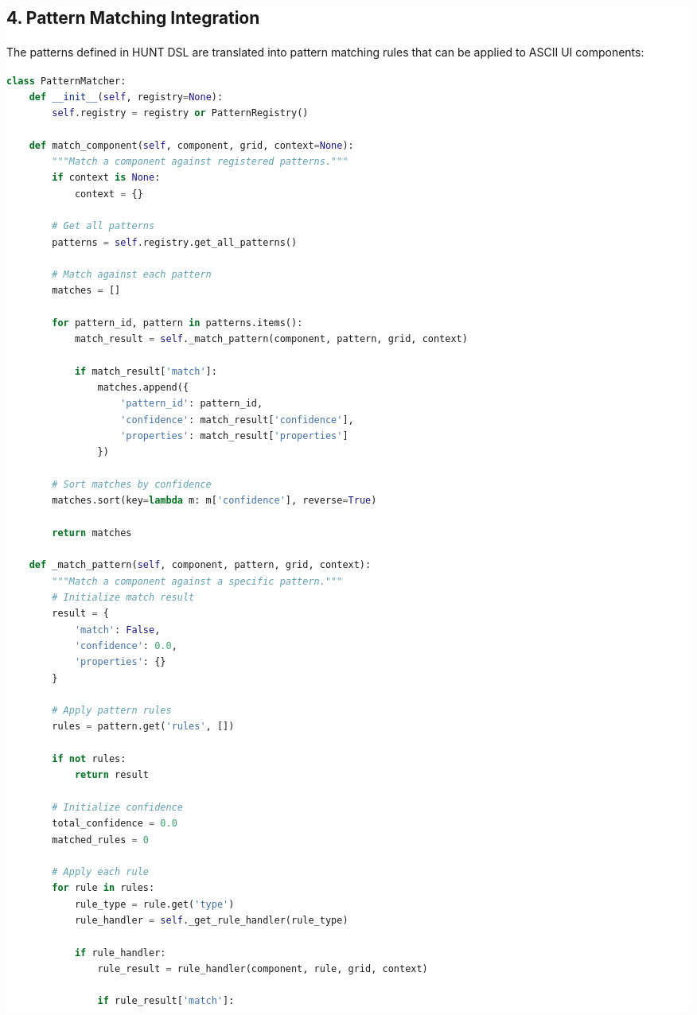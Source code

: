 ## 4. Pattern Matching Integration

The patterns defined in HUNT DSL are translated into pattern matching rules that can be applied to ASCII UI components:

```python
class PatternMatcher:
    def __init__(self, registry=None):
        self.registry = registry or PatternRegistry()

    def match_component(self, component, grid, context=None):
        """Match a component against registered patterns."""
        if context is None:
            context = {}

        # Get all patterns
        patterns = self.registry.get_all_patterns()

        # Match against each pattern
        matches = []

        for pattern_id, pattern in patterns.items():
            match_result = self._match_pattern(component, pattern, grid, context)

            if match_result['match']:
                matches.append({
                    'pattern_id': pattern_id,
                    'confidence': match_result['confidence'],
                    'properties': match_result['properties']
                })

        # Sort matches by confidence
        matches.sort(key=lambda m: m['confidence'], reverse=True)

        return matches

    def _match_pattern(self, component, pattern, grid, context):
        """Match a component against a specific pattern."""
        # Initialize match result
        result = {
            'match': False,
            'confidence': 0.0,
            'properties': {}
        }

        # Apply pattern rules
        rules = pattern.get('rules', [])

        if not rules:
            return result

        # Initialize confidence
        total_confidence = 0.0
        matched_rules = 0

        # Apply each rule
        for rule in rules:
            rule_type = rule.get('type')
            rule_handler = self._get_rule_handler(rule_type)

            if rule_handler:
                rule_result = rule_handler(component, rule, grid, context)

                if rule_result['match']:
```